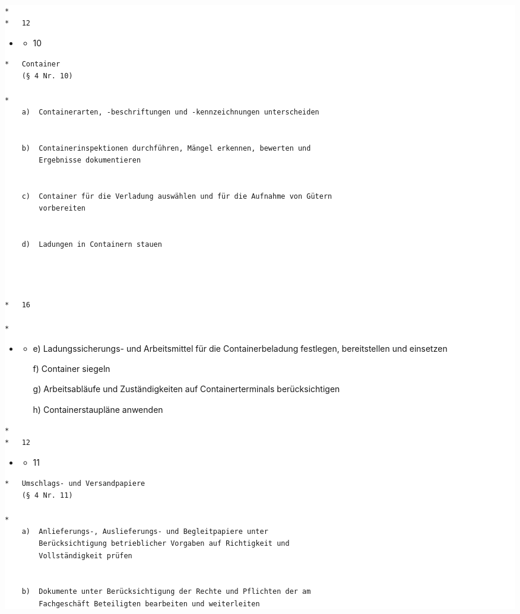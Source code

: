 


    *
    *   12


*    *   10

    *   Container
        (§ 4 Nr. 10)

    *
        a)  Containerarten, -beschriftungen und -kennzeichnungen unterscheiden


        b)  Containerinspektionen durchführen, Mängel erkennen, bewerten und
            Ergebnisse dokumentieren


        c)  Container für die Verladung auswählen und für die Aufnahme von Gütern
            vorbereiten


        d)  Ladungen in Containern stauen




    *   16

    *

*    *
        e)  Ladungssicherungs- und Arbeitsmittel für die Containerbeladung
            festlegen, bereitstellen und einsetzen


        f)  Container siegeln


        g)  Arbeitsabläufe und Zuständigkeiten auf Containerterminals
            berücksichtigen


        h)  Containerstaupläne anwenden




    *
    *   12


*    *   11

    *   Umschlags- und Versandpapiere
        (§ 4 Nr. 11)

    *
        a)  Anlieferungs-, Auslieferungs- und Begleitpapiere unter
            Berücksichtigung betrieblicher Vorgaben auf Richtigkeit und
            Vollständigkeit prüfen


        b)  Dokumente unter Berücksichtigung der Rechte und Pflichten der am
            Fachgeschäft Beteiligten bearbeiten und weiterleiten

